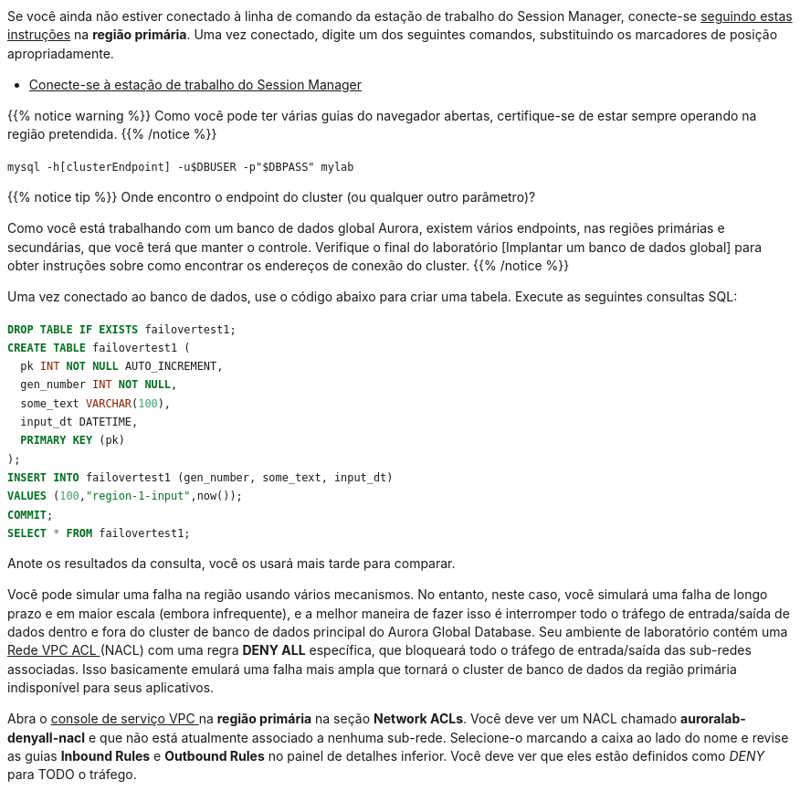 
Se você ainda não estiver conectado à linha de comando da estação de trabalho do Session Manager, conecte-se [seguindo estas instruções](./connect/) na **região primária**. Uma vez conectado, digite um dos seguintes comandos, substituindo os marcadores de posição apropriadamente.


* [Conecte-se à estação de trabalho do Session Manager ](./connect/)

{{% notice warning %}}
Como você pode ter várias guias do navegador abertas, certifique-se de estar sempre operando na região pretendida.
{{% /notice  %}}

```shell
mysql -h[clusterEndpoint] -u$DBUSER -p"$DBPASS" mylab
```

{{% notice tip %}}
Onde encontro o endpoint do cluster (ou qualquer outro parâmetro)?

Como você está trabalhando com um banco de dados global Aurora, existem vários endpoints, nas regiões primárias e secundárias, que você terá que manter o controle. Verifique o final do laboratório [Implantar um banco de dados global]  para obter instruções sobre como encontrar os endereços de conexão do cluster.
{{% /notice  %}}


Uma vez conectado ao banco de dados, use o código abaixo para criar uma tabela. Execute as seguintes consultas SQL:

```sql
DROP TABLE IF EXISTS failovertest1;
CREATE TABLE failovertest1 (
  pk INT NOT NULL AUTO_INCREMENT,
  gen_number INT NOT NULL,
  some_text VARCHAR(100),
  input_dt DATETIME,
  PRIMARY KEY (pk)
);
INSERT INTO failovertest1 (gen_number, some_text, input_dt)
VALUES (100,"region-1-input",now());
COMMIT;
SELECT * FROM failovertest1;
```

Anote os resultados da consulta, você os usará mais tarde para comparar.

Você pode simular uma falha na região usando vários mecanismos. No entanto, neste caso, você simulará uma falha de longo prazo e em maior escala (embora infrequente), e a melhor maneira de fazer isso é interromper todo o tráfego de entrada/saída de dados dentro e fora do cluster de banco de dados principal do Aurora Global Database. Seu ambiente de laboratório contém uma <a href="https://docs.aws.amazon.com/vpc/latest/userguide/vpc-network-acls.html" target="_blank"> Rede VPC ACL </a> (NACL) com uma regra **DENY ALL** específica, que bloqueará todo o tráfego de entrada/saída das sub-redes associadas. Isso basicamente emulará uma falha mais ampla que tornará o cluster de banco de dados da região primária indisponível para seus aplicativos.

Abra o <a href="https://console.aws.amazon.com/vpc/home#acls:sort=networkAclId" target="_blank"> console de serviço VPC </a> na **região primária** na seção **Network ACLs**. Você deve ver um NACL chamado **auroralab-denyall-nacl** e que não está atualmente associado a nenhuma sub-rede. Selecione-o marcando a caixa ao lado do nome e revise as guias **Inbound Rules** e **Outbound Rules**  no painel de detalhes inferior. Você deve ver que eles estão definidos como *DENY* para TODO o tráfego.
